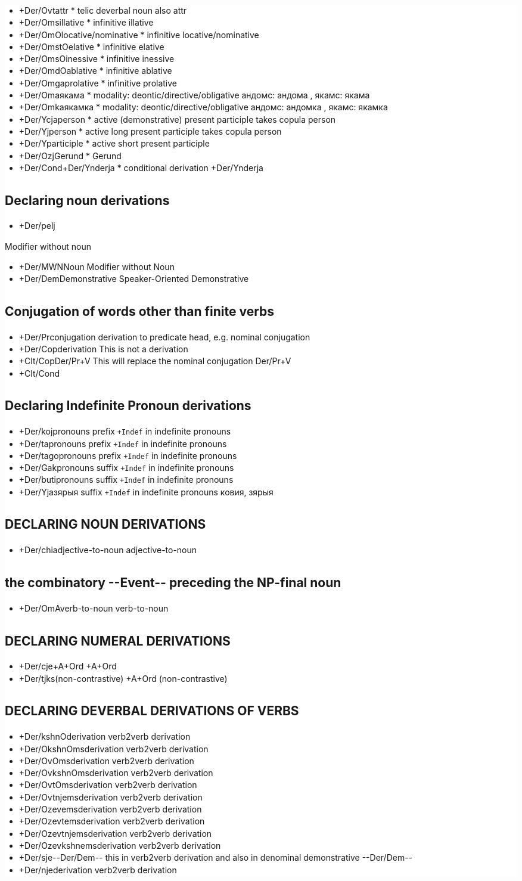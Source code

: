 
* +Der/Ovtattr * telic deverbal noun also attr
* +Der/Omsillative * infinitive illative
* +Der/OmOlocative/nominative * infinitive locative/nominative
* +Der/OmstOelative * infinitive elative
* +Der/OmsOinessive * infinitive inessive
* +Der/OmdOablative * infinitive ablative
* +Der/Omgaprolative * infinitive prolative
* +Der/Omaякама * modality: deontic/directive/obligative андомс: андома , якамс: якама
* +Der/Omkaякамка * modality: deontic/directive/obligative андомс: андомка , якамс: якамка
* +Der/Ycjaperson * active (demonstrative) present participle  takes copula person
* +Der/Yjperson * active long present participle takes copula person
* +Der/Yparticiple * active short present participle
* +Der/OzjGerund * Gerund
* +Der/Cond+Der/Ynderja * conditional derivation +Der/Ynderja

## Declaring noun derivations
* +Der/pelj 

Modifier without noun
* +Der/MWNNoun Modifier without Noun
* +Der/DemDemonstrative Speaker-Oriented Demonstrative
## Conjugation of words other than finite verbs
* +Der/Prconjugation derivation to predicate head, e.g. nominal conjugation
* +Der/Copderivation This is not a derivation
* +Clt/CopDer/Pr+V This will replace the nominal conjugation Der/Pr+V
* +Clt/Cond 

## Declaring Indefinite Pronoun derivations
* +Der/kojpronouns prefix `+Indef` in indefinite pronouns
* +Der/tapronouns prefix `+Indef` in indefinite pronouns
* +Der/tagopronouns prefix `+Indef` in indefinite pronouns
* +Der/Gakpronouns suffix `+Indef` in indefinite pronouns
* +Der/butipronouns suffix `+Indef` in indefinite pronouns
* +Der/Yjaзярыя suffix `+Indef` in indefinite pronouns  ковия, зярыя


## DECLARING NOUN DERIVATIONS
* +Der/chiadjective-to-noun  adjective-to-noun
## the combinatory --Event-- preceding the NP-final noun
* +Der/OmAverb-to-noun  verb-to-noun

## DECLARING NUMERAL DERIVATIONS
* +Der/cje+A+Ord  +A+Ord
* +Der/tjks(non-contrastive)  +A+Ord (non-contrastive)

## DECLARING DEVERBAL DERIVATIONS OF VERBS
* +Der/kshnOderivation  verb2verb derivation
* +Der/OkshnOmsderivation  verb2verb derivation
* +Der/OvOmsderivation  verb2verb derivation
* +Der/OvkshnOmsderivation  verb2verb derivation
* +Der/OvtOmsderivation  verb2verb derivation
* +Der/Ovtnjemsderivation  verb2verb derivation
* +Der/Ozevemsderivation  verb2verb derivation
* +Der/Ozevtemsderivation  verb2verb derivation
* +Der/Ozevtnjemsderivation  verb2verb derivation
* +Der/Ozevkshnemsderivation  verb2verb derivation
* +Der/sje--Der/Dem--  this in verb2verb derivation and also in denominal demonstrative --Der/Dem--
* +Der/njederivation  verb2verb derivation